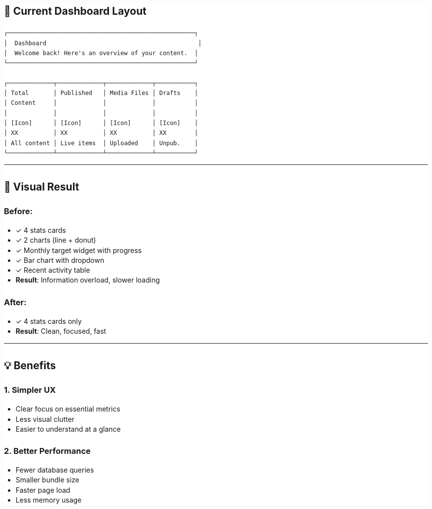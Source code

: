 
## 🎯 Current Dashboard Layout

```
┌─────────────────────────────────────────────────────┐
│  Dashboard                                           │
│  Welcome back! Here's an overview of your content.  │
└─────────────────────────────────────────────────────┘

┌─────────────┬─────────────┬─────────────┬───────────┐
│ Total       │ Published   │ Media Files │ Drafts    │
│ Content     │             │             │           │
│             │             │             │           │
│ [Icon]      │ [Icon]      │ [Icon]      │ [Icon]    │
│ XX          │ XX          │ XX          │ XX        │
│ All content │ Live items  │ Uploaded    │ Unpub.    │
└─────────────┴─────────────┴─────────────┴───────────┘
```

---

## 🎨 Visual Result

### Before:

- ✓ 4 stats cards
- ✓ 2 charts (line + donut)
- ✓ Monthly target widget with progress
- ✓ Bar chart with dropdown
- ✓ Recent activity table
- **Result**: Information overload, slower loading

### After:

- ✓ 4 stats cards only
- **Result**: Clean, focused, fast

---

## 💡 Benefits

### 1. **Simpler UX**

- Clear focus on essential metrics
- Less visual clutter
- Easier to understand at a glance

### 2. **Better Performance**

- Fewer database queries
- Smaller bundle size
- Faster page load
- Less memory usage
